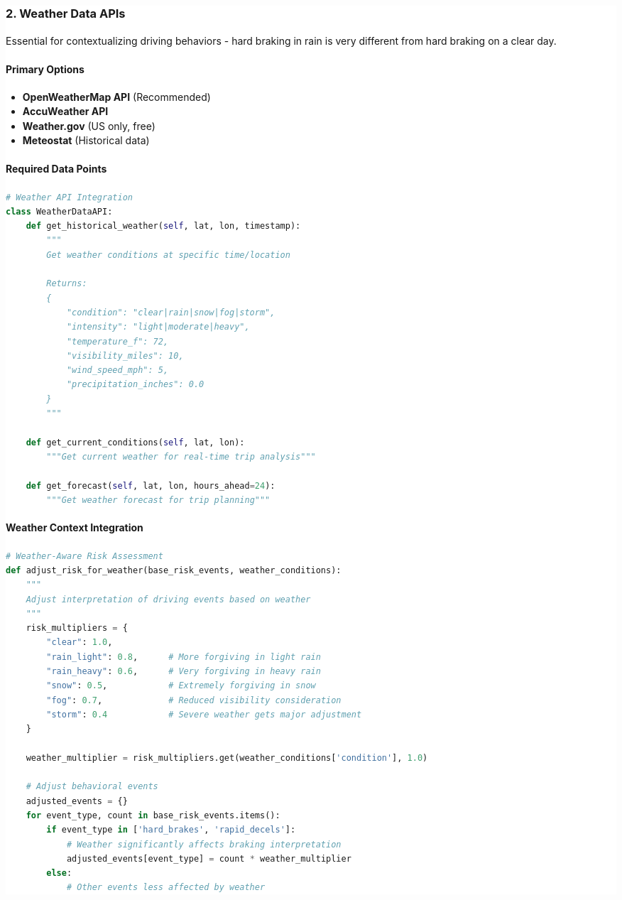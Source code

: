 ### 2. Weather Data APIs

Essential for contextualizing driving behaviors - hard braking in rain is very different from hard braking on a clear day.

#### Primary Options
- **OpenWeatherMap API** (Recommended)
- **AccuWeather API**
- **Weather.gov** (US only, free)
- **Meteostat** (Historical data)

#### Required Data Points

```python
# Weather API Integration
class WeatherDataAPI:
    def get_historical_weather(self, lat, lon, timestamp):
        """
        Get weather conditions at specific time/location
        
        Returns:
        {
            "condition": "clear|rain|snow|fog|storm",
            "intensity": "light|moderate|heavy",
            "temperature_f": 72,
            "visibility_miles": 10,
            "wind_speed_mph": 5,
            "precipitation_inches": 0.0
        }
        """
        
    def get_current_conditions(self, lat, lon):
        """Get current weather for real-time trip analysis"""
        
    def get_forecast(self, lat, lon, hours_ahead=24):
        """Get weather forecast for trip planning"""
```

#### Weather Context Integration

```python
# Weather-Aware Risk Assessment
def adjust_risk_for_weather(base_risk_events, weather_conditions):
    """
    Adjust interpretation of driving events based on weather
    """
    risk_multipliers = {
        "clear": 1.0,
        "rain_light": 0.8,      # More forgiving in light rain
        "rain_heavy": 0.6,      # Very forgiving in heavy rain
        "snow": 0.5,            # Extremely forgiving in snow
        "fog": 0.7,             # Reduced visibility consideration
        "storm": 0.4            # Severe weather gets major adjustment
    }
    
    weather_multiplier = risk_multipliers.get(weather_conditions['condition'], 1.0)
    
    # Adjust behavioral events
    adjusted_events = {}
    for event_type, count in base_risk_events.items():
        if event_type in ['hard_brakes', 'rapid_decels']:
            # Weather significantly affects braking interpretation
            adjusted_events[event_type] = count * weather_multiplier
        else:
            # Other events less affected by weather
```